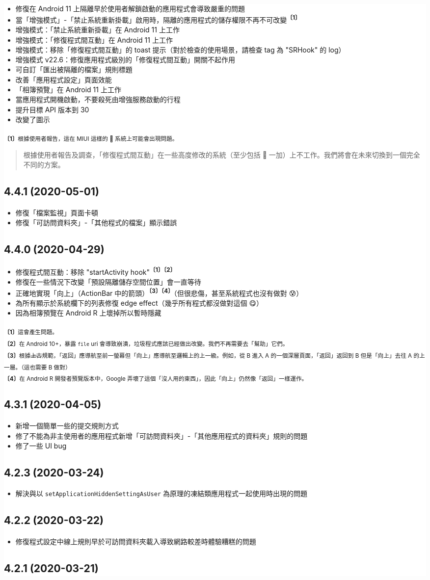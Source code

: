 - 修復在 Android 11 上隔離早於使用者解鎖啟動的應用程式會導致嚴重的問題
- 當「增強模式」-「禁止系統重新掛載」啟用時，隔離的應用程式的儲存權限不再不可改變<sup>**〔1〕**</sup>
- 增強模式：「禁止系統重新掛載」在 Android 11 上工作
- 增強模式：「修復程式間互動」在 Android 11 上工作
- 增強模式：移除「修復程式間互動」的 toast 提示（對於檢查的使用場景，請檢查 tag 為 "SRHook" 的 log）
- 增強模式 v22.6：修復應用程式級別的「修復程式間互動」開關不起作用
- 可自訂「匯出被隔離的檔案」規則標題
- 改善「應用程式設定」頁面效能
- 「相簿預覽」在 Android 11 上工作
- 當應用程式開機啟動，不要殺死由增強服務啟動的行程
- 提升目標 API 版本到 30
- 改變了圖示

<sub><b>〔1〕</b>根據使用者報告，這在 MIUI 這樣的 💩 系統上可能會出現問題。</sub>

> 根據使用者報告及調查，「修復程式間互動」在一些高度修改的系統（至少包括 💩 一加）上不工作。我們將會在未來切換到一個完全不同的方案。

## 4.4.1 (2020-05-01)

- 修復「檔案監視」頁面卡頓
- 修復「可訪問資料夾」-「其他程式的檔案」顯示錯誤

## 4.4.0 (2020-04-29)

- 修復程式間互動：移除 "startActivity hook"<sup>**〔1〕**</sup><sup>**〔2〕**</sup>
- 修復在一些情況下改變「預設隔離儲存空間位置」會一直等待
- 正確地實現「向上」（ActionBar 中的箭頭）<sup>**〔3〕**</sup><sup>**〔4〕**</sup>（但很悲傷，甚至系統程式也沒有做對 😰）
- 為所有顯示於系統欄下的列表修復 edge effect（幾乎所有程式都沒做對這個 😋）
- 因為相簿預覽在 Android R 上壞掉所以暫時隱藏

<sub><b>〔1〕</b>這會產生問題。</sub>
<br><sub><b>〔2〕</b>在 Android 10+，暴露 `file` uri 會導致崩潰，垃圾程式應該已經做出改變。我們不再需要去「幫助」它們。</sub>
<br><sub><b>〔3〕</b>根據<del>上古</del>規範，「返回」應導航至前一螢幕但「向上」應導航至邏輯上的上一級。例如，從 B 進入 A 的一個深層頁面，「返回」返回到 B 但是「向上」去往 A 的上一層。（這也需要 B 做對）</sub>
<br><sub><b>〔4〕</b>在 Android R 開發者預覽版本中，Google 弄壞了這個「沒人用的東西」，因此「向上」仍然像「返回」一樣運作。</sub>

## 4.3.1 (2020-04-05)

- 新增一個簡單一些的提交規則方式
- 修了不能為非主使用者的應用程式新增「可訪問資料夾」-「其他應用程式的資料夾」規則的問題
- 修了一些 UI bug

## 4.2.3 (2020-03-24)

- 解決與以 `setApplicationHiddenSettingAsUser` 為原理的凍結類應用程式一起使用時出現的問題

## 4.2.2 (2020-03-22)

- 修復程式設定中線上規則早於可訪問資料夾載入導致網路較差時體驗糟糕的問題

## 4.2.1 (2020-03-21)
